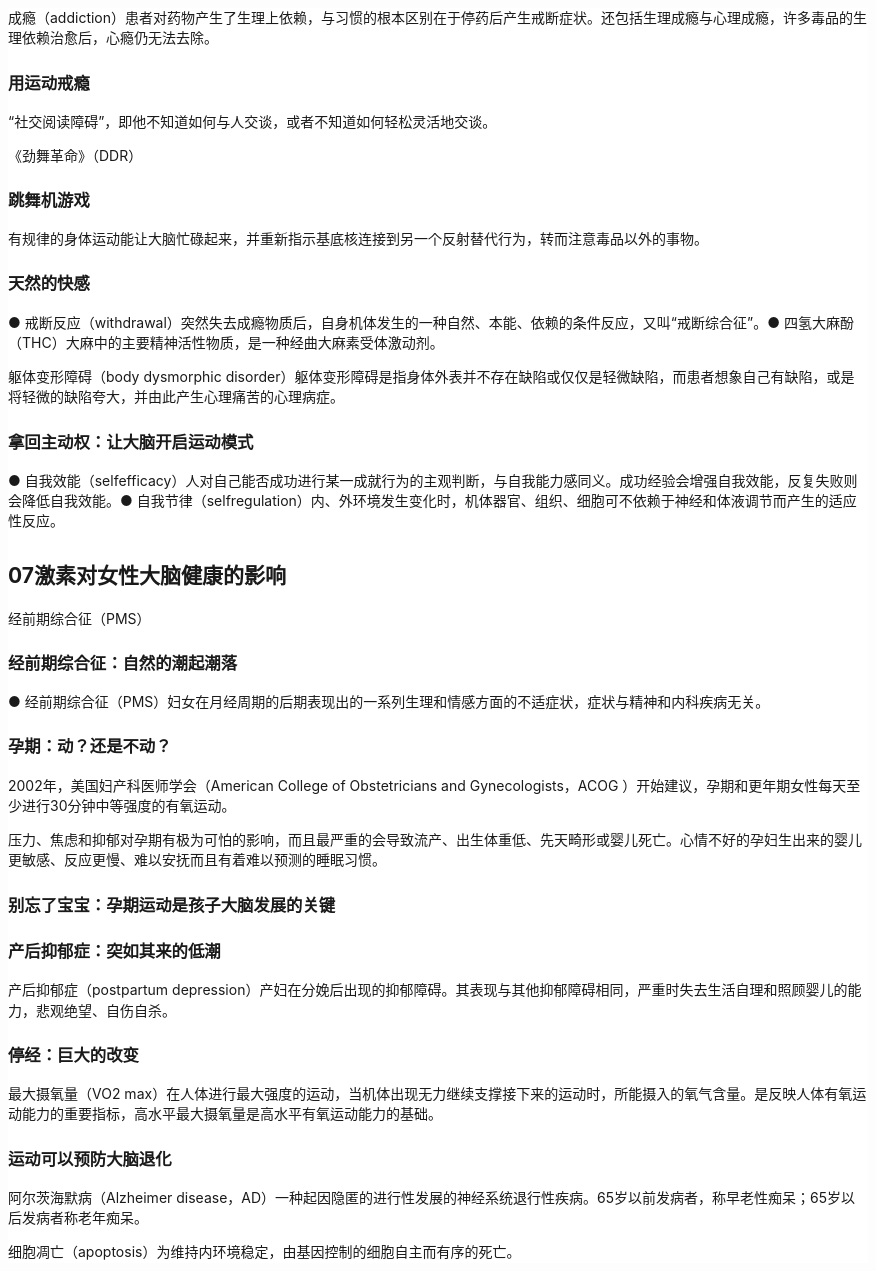 成瘾（addiction）患者对药物产生了生理上依赖，与习惯的根本区别在于停药后产生戒断症状。还包括生理成瘾与心理成瘾，许多毒品的生理依赖治愈后，心瘾仍无法去除。

### 用运动戒瘾

“社交阅读障碍”，即他不知道如何与人交谈，或者不知道如何轻松灵活地交谈。

《劲舞革命》（DDR）

### 跳舞机游戏

有规律的身体运动能让大脑忙碌起来，并重新指示基底核连接到另一个反射替代行为，转而注意毒品以外的事物。

### 天然的快感

● 戒断反应（withdrawal）突然失去成瘾物质后，自身机体发生的一种自然、本能、依赖的条件反应，又叫“戒断综合征”。● 四氢大麻酚（THC）大麻中的主要精神活性物质，是一种经曲大麻素受体激动剂。

躯体变形障碍（body dysmorphic disorder）躯体变形障碍是指身体外表并不存在缺陷或仅仅是轻微缺陷，而患者想象自己有缺陷，或是将轻微的缺陷夸大，并由此产生心理痛苦的心理病症。

### 拿回主动权：让大脑开启运动模式

● 自我效能（selfefficacy）人对自己能否成功进行某一成就行为的主观判断，与自我能力感同义。成功经验会增强自我效能，反复失败则会降低自我效能。● 自我节律（selfregulation）内、外环境发生变化时，机体器官、组织、细胞可不依赖于神经和体液调节而产生的适应性反应。

## 07激素对女性大脑健康的影响

经前期综合征（PMS）

### 经前期综合征：自然的潮起潮落

● 经前期综合征（PMS）妇女在月经周期的后期表现出的一系列生理和情感方面的不适症状，症状与精神和内科疾病无关。

### 孕期：动？还是不动？

2002年，美国妇产科医师学会（American College of Obstetricians and Gynecologists，ACOG ）开始建议，孕期和更年期女性每天至少进行30分钟中等强度的有氧运动。

压力、焦虑和抑郁对孕期有极为可怕的影响，而且最严重的会导致流产、出生体重低、先天畸形或婴儿死亡。心情不好的孕妇生出来的婴儿更敏感、反应更慢、难以安抚而且有着难以预测的睡眠习惯。

### 别忘了宝宝：孕期运动是孩子大脑发展的关键


### 产后抑郁症：突如其来的低潮

产后抑郁症（postpartum depression）产妇在分娩后出现的抑郁障碍。其表现与其他抑郁障碍相同，严重时失去生活自理和照顾婴儿的能力，悲观绝望、自伤自杀。

### 停经：巨大的改变

最大摄氧量（VO2 max）在人体进行最大强度的运动，当机体出现无力继续支撑接下来的运动时，所能摄入的氧气含量。是反映人体有氧运动能力的重要指标，高水平最大摄氧量是高水平有氧运动能力的基础。

### 运动可以预防大脑退化

阿尔茨海默病（Alzheimer disease，AD）一种起因隐匿的进行性发展的神经系统退行性疾病。65岁以前发病者，称早老性痴呆；65岁以后发病者称老年痴呆。

细胞凋亡（apoptosis）为维持内环境稳定，由基因控制的细胞自主而有序的死亡。
